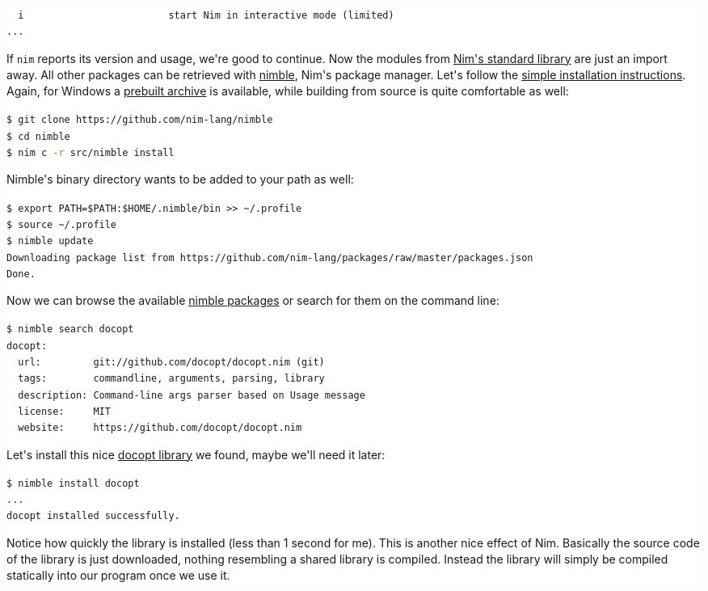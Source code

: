 ```
  i                         start Nim in interactive mode (limited)
...
```

If `nim` reports its version and usage, we're good to continue. Now the modules
from [Nim's standard library](http://nim-lang.org/lib.html) are just an import
away. All other packages can be retrieved with
[nimble](https://github.com/nim-lang/nimble), Nim's package manager. Let's
follow the [simple installation
instructions](https://github.com/nim-lang/nimble#nimble). Again, for Windows a
[prebuilt archive](https://github.com/nim-lang/nimble/releases) is available,
while building from source is quite comfortable as well:

```bash
$ git clone https://github.com/nim-lang/nimble
$ cd nimble
$ nim c -r src/nimble install
```

Nimble's binary directory wants to be added to your path as well:

```
$ export PATH=$PATH:$HOME/.nimble/bin >> ~/.profile
$ source ~/.profile
$ nimble update
Downloading package list from https://github.com/nim-lang/packages/raw/master/packages.json
Done.
```

Now we can browse the available [nimble
packages](http://nim-lang.org/lib.html#nimble) or search for them on the
command line:

```
$ nimble search docopt
docopt:
  url:         git://github.com/docopt/docopt.nim (git)
  tags:        commandline, arguments, parsing, library
  description: Command-line args parser based on Usage message
  license:     MIT
  website:     https://github.com/docopt/docopt.nim
```

Let's install this nice [docopt library](https://github.com/docopt/docopt.nim)
we found, maybe we'll need it later:

```
$ nimble install docopt
...
docopt installed successfully.
```

Notice how quickly the library is installed (less than 1 second for me). This
is another nice effect of Nim. Basically the source code of the library is just
downloaded, nothing resembling a shared library is compiled. Instead the
library will simply be compiled statically into our program once we use it.
